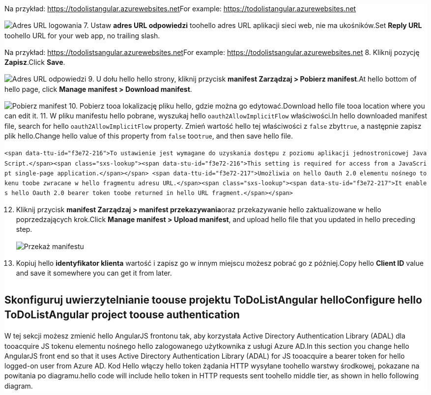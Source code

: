    <span data-ttu-id="f3e72-205">Na przykład: https://todolistangular.azurewebsites.net</span><span class="sxs-lookup"><span data-stu-id="f3e72-205">For example: https://todolistangular.azurewebsites.net</span></span>
   
   ![Adres URL logowania](./media/app-service-api-dotnet-user-principal-auth/signonurlazure.png)
7. <span data-ttu-id="f3e72-207">Ustaw **adres URL odpowiedzi** toohello adres URL aplikacji sieci web, nie ma ukośników.</span><span class="sxs-lookup"><span data-stu-id="f3e72-207">Set **Reply URL** toohello URL for your web app, no trailing slash.</span></span>
   
   <span data-ttu-id="f3e72-208">Na przykład: https://todolistsangular.azurewebsites.net</span><span class="sxs-lookup"><span data-stu-id="f3e72-208">For example: https://todolistsangular.azurewebsites.net</span></span>
8. <span data-ttu-id="f3e72-209">Kliknij pozycję **Zapisz**.</span><span class="sxs-lookup"><span data-stu-id="f3e72-209">Click **Save**.</span></span>
   
   ![Adres URL odpowiedzi](./media/app-service-api-dotnet-user-principal-auth/replyurlazure.png)
9. <span data-ttu-id="f3e72-211">U dołu hello hello strony, kliknij przycisk **manifest Zarządzaj > Pobierz manifest**.</span><span class="sxs-lookup"><span data-stu-id="f3e72-211">At hello bottom of hello page, click **Manage manifest > Download manifest**.</span></span>
   
   ![Pobierz manifest](./media/app-service-api-dotnet-user-principal-auth/downloadmanifest.png)
10. <span data-ttu-id="f3e72-213">Pobierz tooa lokalizację pliku hello, gdzie można go edytować.</span><span class="sxs-lookup"><span data-stu-id="f3e72-213">Download hello file tooa location where you can edit it.</span></span>
11. <span data-ttu-id="f3e72-214">W pliku manifestu hello pobrane, wyszukaj hello `oauth2AllowImplicitFlow` właściwości.</span><span class="sxs-lookup"><span data-stu-id="f3e72-214">In hello downloaded manifest file, search for hello  `oauth2AllowImplicitFlow` property.</span></span> <span data-ttu-id="f3e72-215">Zmień wartość hello tej właściwości z `false` zbyt`true`, a następnie zapisz plik hello.</span><span class="sxs-lookup"><span data-stu-id="f3e72-215">Change hello value of this property from `false` too`true`, and then save hello file.</span></span>
    
    <span data-ttu-id="f3e72-216">To ustawienie jest wymagane do uzyskania dostępu z poziomu aplikacji jednostronicowej JavaScript.</span><span class="sxs-lookup"><span data-stu-id="f3e72-216">This setting is required for access from a JavaScript single-page application.</span></span> <span data-ttu-id="f3e72-217">Umożliwia on hello Oauth 2.0 elementu nośnego tokenu toobe zwracane w hello fragmentu adresu URL.</span><span class="sxs-lookup"><span data-stu-id="f3e72-217">It enables hello Oauth 2.0 bearer token toobe returned in hello URL fragment.</span></span>
12. <span data-ttu-id="f3e72-218">Kliknij przycisk **manifest Zarządzaj > manifest przekazywania**oraz przekazywanie hello zaktualizowane w hello poprzedzających krok.</span><span class="sxs-lookup"><span data-stu-id="f3e72-218">Click **Manage manifest > Upload manifest**, and upload hello file that you updated in hello preceding step.</span></span>
    
    ![Przekaż manifestu](./media/app-service-api-dotnet-user-principal-auth/uploadmanifest.png)
13. <span data-ttu-id="f3e72-220">Kopiuj hello **identyfikator klienta** wartość i zapisz go w innym miejscu możesz pobrać go z później.</span><span class="sxs-lookup"><span data-stu-id="f3e72-220">Copy hello **Client ID** value and save it somewhere you can get it from later.</span></span>

## <a name="configure-hello-todolistangular-project-toouse-authentication"></a><span data-ttu-id="f3e72-221">Skonfiguruj uwierzytelnianie toouse projektu ToDoListAngular hello</span><span class="sxs-lookup"><span data-stu-id="f3e72-221">Configure hello ToDoListAngular project toouse authentication</span></span>
<span data-ttu-id="f3e72-222">W tej sekcji możesz zmienić hello AngularJS frontonu tak, aby korzystała Active Directory Authentication Library (ADAL) dla tooacquire JS tokenu elementu nośnego hello zalogowanego użytkownika z usługi Azure AD.</span><span class="sxs-lookup"><span data-stu-id="f3e72-222">In this section you change hello AngularJS front end so that it uses Active Directory Authentication Library (ADAL) for JS tooacquire a bearer token for hello logged-on user from Azure AD.</span></span> <span data-ttu-id="f3e72-223">Kod Hello włączy hello token żądania HTTP wysyłane toohello warstwy środkowej, pokazane na powitania po diagramu.</span><span class="sxs-lookup"><span data-stu-id="f3e72-223">hello code will include hello token in HTTP requests sent toohello middle tier, as shown in hello following diagram.</span></span> 
